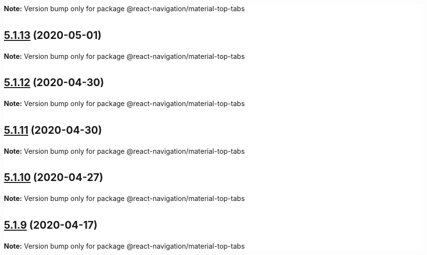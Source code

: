 **Note:** Version bump only for package @react-navigation/material-top-tabs





## [5.1.13](https://github.com/react-navigation/react-navigation/tree/main/packages/material-top-tabs/compare/@react-navigation/material-top-tabs@5.1.12...@react-navigation/material-top-tabs@5.1.13) (2020-05-01)

**Note:** Version bump only for package @react-navigation/material-top-tabs





## [5.1.12](https://github.com/react-navigation/react-navigation/tree/main/packages/material-top-tabs/compare/@react-navigation/material-top-tabs@5.1.11...@react-navigation/material-top-tabs@5.1.12) (2020-04-30)

**Note:** Version bump only for package @react-navigation/material-top-tabs





## [5.1.11](https://github.com/react-navigation/react-navigation/tree/main/packages/material-top-tabs/compare/@react-navigation/material-top-tabs@5.1.10...@react-navigation/material-top-tabs@5.1.11) (2020-04-30)

**Note:** Version bump only for package @react-navigation/material-top-tabs





## [5.1.10](https://github.com/react-navigation/react-navigation/tree/main/packages/material-top-tabs/compare/@react-navigation/material-top-tabs@5.1.9...@react-navigation/material-top-tabs@5.1.10) (2020-04-27)

**Note:** Version bump only for package @react-navigation/material-top-tabs





## [5.1.9](https://github.com/react-navigation/react-navigation/tree/main/packages/material-top-tabs/compare/@react-navigation/material-top-tabs@5.1.8...@react-navigation/material-top-tabs@5.1.9) (2020-04-17)

**Note:** Version bump only for package @react-navigation/material-top-tabs




